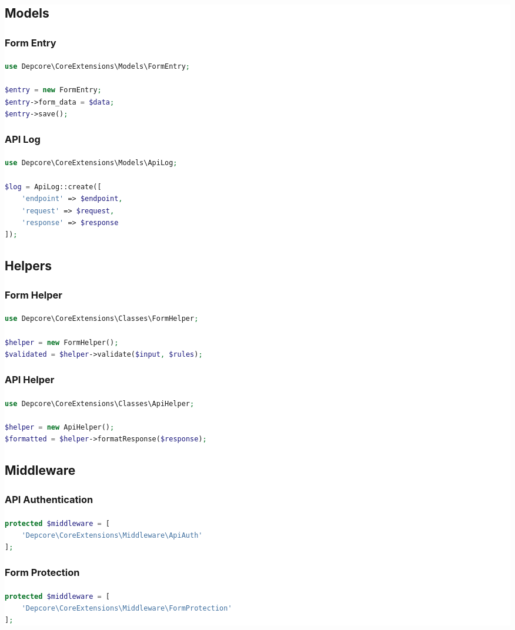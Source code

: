 ## Models

### Form Entry
```php
use Depcore\CoreExtensions\Models\FormEntry;

$entry = new FormEntry;
$entry->form_data = $data;
$entry->save();
```

### API Log
```php
use Depcore\CoreExtensions\Models\ApiLog;

$log = ApiLog::create([
    'endpoint' => $endpoint,
    'request' => $request,
    'response' => $response
]);
```

## Helpers

### Form Helper
```php
use Depcore\CoreExtensions\Classes\FormHelper;

$helper = new FormHelper();
$validated = $helper->validate($input, $rules);
```

### API Helper
```php
use Depcore\CoreExtensions\Classes\ApiHelper;

$helper = new ApiHelper();
$formatted = $helper->formatResponse($response);
```

## Middleware

### API Authentication
```php
protected $middleware = [
    'Depcore\CoreExtensions\Middleware\ApiAuth'
];
```

### Form Protection
```php
protected $middleware = [
    'Depcore\CoreExtensions\Middleware\FormProtection'
];
```
